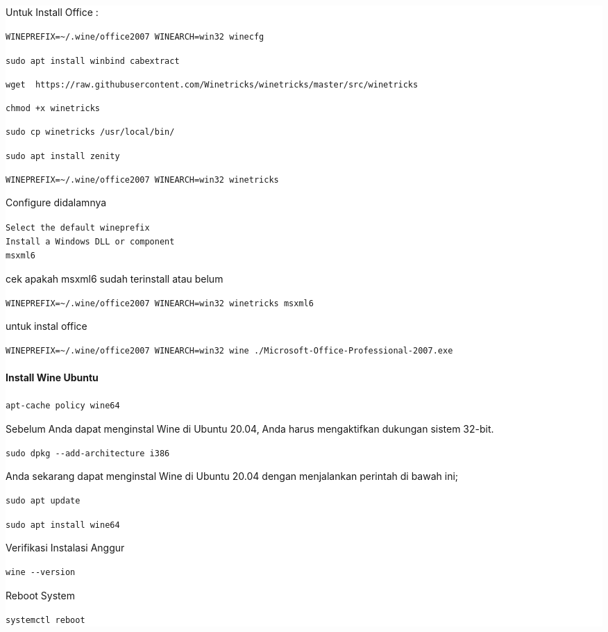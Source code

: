 Untuk Install Office :
```
WINEPREFIX=~/.wine/office2007 WINEARCH=win32 winecfg
```
```
sudo apt install winbind cabextract
```
```
wget  https://raw.githubusercontent.com/Winetricks/winetricks/master/src/winetricks
```
```
chmod +x winetricks
```
```
sudo cp winetricks /usr/local/bin/
```

```
sudo apt install zenity
```
```
WINEPREFIX=~/.wine/office2007 WINEARCH=win32 winetricks 
```
Configure didalamnya
```
Select the default wineprefix
Install a Windows DLL or component
msxml6
```

cek apakah msxml6 sudah terinstall atau belum
```
WINEPREFIX=~/.wine/office2007 WINEARCH=win32 winetricks msxml6
```
untuk instal office 
```
WINEPREFIX=~/.wine/office2007 WINEARCH=win32 wine ./Microsoft-Office-Professional-2007.exe 
```

#### Install Wine Ubuntu
```
apt-cache policy wine64
```
Sebelum Anda dapat menginstal Wine di Ubuntu 20.04, Anda harus mengaktifkan dukungan sistem 32-bit.
```
sudo dpkg --add-architecture i386
```
Anda sekarang dapat menginstal Wine di Ubuntu 20.04 dengan menjalankan perintah di bawah ini;
```
sudo apt update
```
```
sudo apt install wine64
```
Verifikasi Instalasi Anggur
```
wine --version
```
Reboot System
```
systemctl reboot
```
